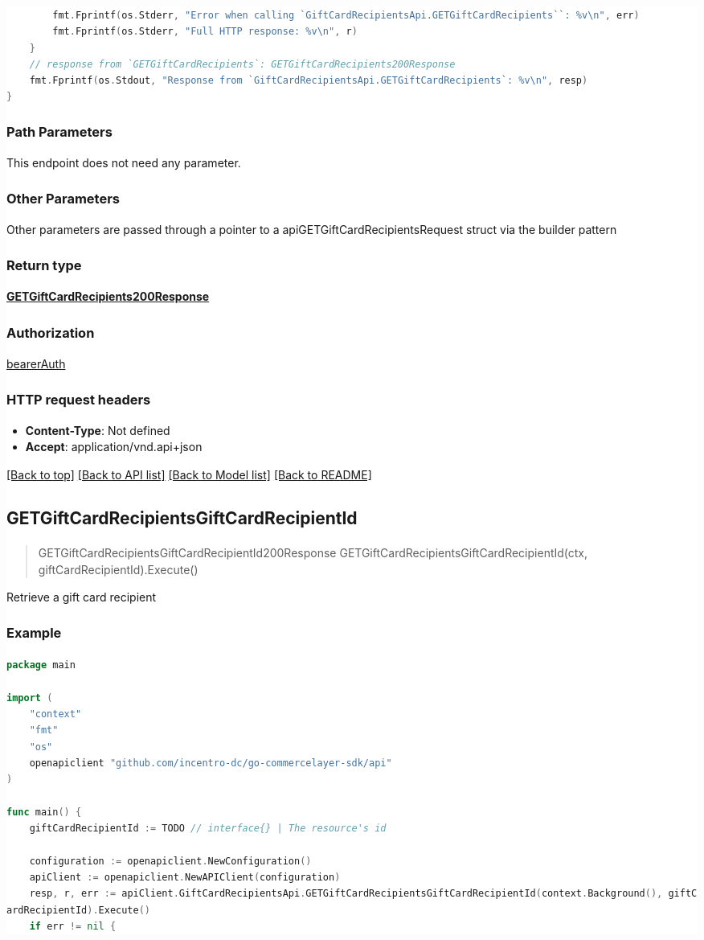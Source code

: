 ```go
        fmt.Fprintf(os.Stderr, "Error when calling `GiftCardRecipientsApi.GETGiftCardRecipients``: %v\n", err)
        fmt.Fprintf(os.Stderr, "Full HTTP response: %v\n", r)
    }
    // response from `GETGiftCardRecipients`: GETGiftCardRecipients200Response
    fmt.Fprintf(os.Stdout, "Response from `GiftCardRecipientsApi.GETGiftCardRecipients`: %v\n", resp)
}
```

### Path Parameters

This endpoint does not need any parameter.

### Other Parameters

Other parameters are passed through a pointer to a apiGETGiftCardRecipientsRequest struct via the builder pattern


### Return type

[**GETGiftCardRecipients200Response**](GETGiftCardRecipients200Response.md)

### Authorization

[bearerAuth](../README.md#bearerAuth)

### HTTP request headers

- **Content-Type**: Not defined
- **Accept**: application/vnd.api+json

[[Back to top]](#) [[Back to API list]](../README.md#documentation-for-api-endpoints)
[[Back to Model list]](../README.md#documentation-for-models)
[[Back to README]](../README.md)


## GETGiftCardRecipientsGiftCardRecipientId

> GETGiftCardRecipientsGiftCardRecipientId200Response GETGiftCardRecipientsGiftCardRecipientId(ctx, giftCardRecipientId).Execute()

Retrieve a gift card recipient



### Example

```go
package main

import (
    "context"
    "fmt"
    "os"
    openapiclient "github.com/incentro-dc/go-commercelayer-sdk/api"
)

func main() {
    giftCardRecipientId := TODO // interface{} | The resource's id

    configuration := openapiclient.NewConfiguration()
    apiClient := openapiclient.NewAPIClient(configuration)
    resp, r, err := apiClient.GiftCardRecipientsApi.GETGiftCardRecipientsGiftCardRecipientId(context.Background(), giftCardRecipientId).Execute()
    if err != nil {
```